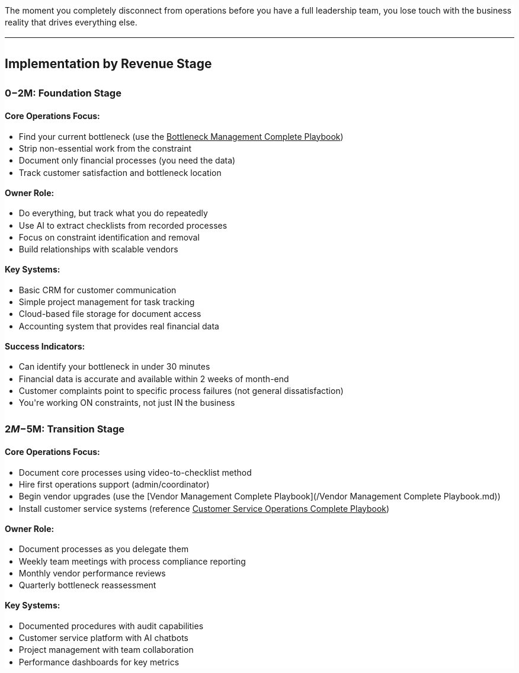 The moment you completely disconnect from operations before you have a full leadership team, you lose touch with the business reality that drives everything else.

---

## Implementation by Revenue Stage

### $0-$2M: Foundation Stage

**Core Operations Focus:**
- Find your current bottleneck (use the [Bottleneck Management Complete Playbook](/Bottleneck_Management_Complete_Playbook.md))
- Strip non-essential work from the constraint
- Document only financial processes (you need the data)
- Track customer satisfaction and bottleneck location

**Owner Role:**
- Do everything, but track what you do repeatedly
- Use AI to extract checklists from recorded processes
- Focus on constraint identification and removal
- Build relationships with scalable vendors

**Key Systems:**
- Basic CRM for customer communication
- Simple project management for task tracking
- Cloud-based file storage for document access
- Accounting system that provides real financial data

**Success Indicators:**
- Can identify your bottleneck in under 30 minutes
- Financial data is accurate and available within 2 weeks of month-end
- Customer complaints point to specific process failures (not general dissatisfaction)
- You're working ON constraints, not just IN the business

### $2M-$5M: Transition Stage

**Core Operations Focus:**
- Document core processes using video-to-checklist method
- Hire first operations support (admin/coordinator)
- Begin vendor upgrades (use the [Vendor Management Complete Playbook](/Vendor Management Complete Playbook.md))
- Install customer service systems (reference [Customer Service Operations Complete Playbook](/Customer_Service_Operations_Complete_Playbook.md))

**Owner Role:**
- Document processes as you delegate them
- Weekly team meetings with process compliance reporting
- Monthly vendor performance reviews
- Quarterly bottleneck reassessment

**Key Systems:**
- Documented procedures with audit capabilities
- Customer service platform with AI chatbots
- Project management with team collaboration
- Performance dashboards for key metrics
